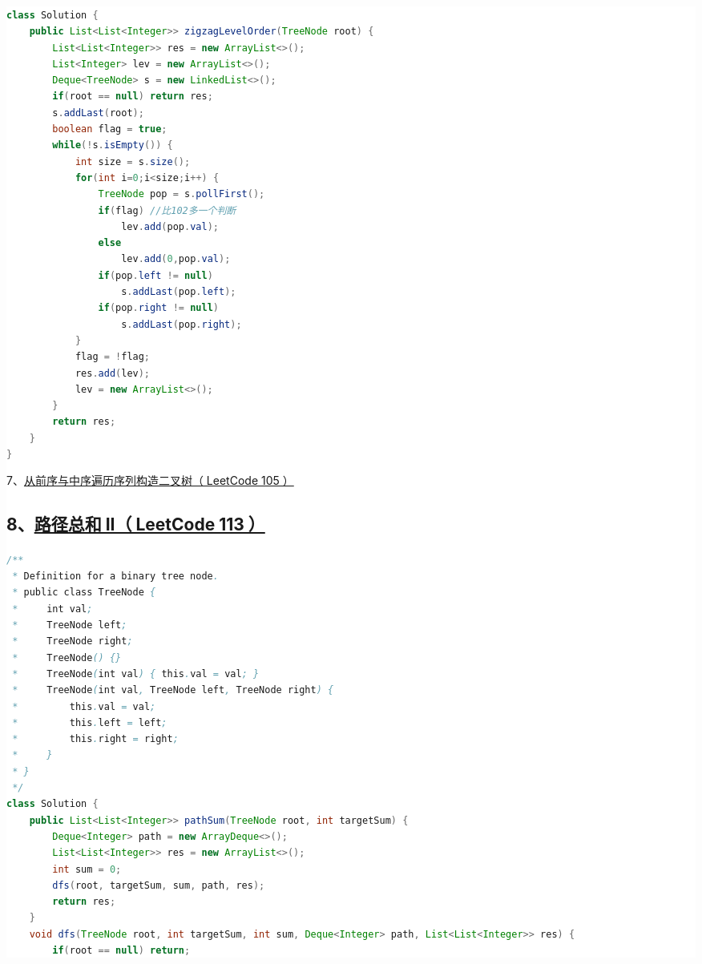 ```java
class Solution {
    public List<List<Integer>> zigzagLevelOrder(TreeNode root) {
        List<List<Integer>> res = new ArrayList<>();
        List<Integer> lev = new ArrayList<>();
        Deque<TreeNode> s = new LinkedList<>();
        if(root == null) return res;
        s.addLast(root);
        boolean flag = true;
        while(!s.isEmpty()) {
            int size = s.size();
            for(int i=0;i<size;i++) {
                TreeNode pop = s.pollFirst();
                if(flag) //比102多一个判断
                    lev.add(pop.val);
                else
                    lev.add(0,pop.val);
                if(pop.left != null) 
                    s.addLast(pop.left);
                if(pop.right != null)
                    s.addLast(pop.right);
            }
            flag = !flag;
            res.add(lev);
            lev = new ArrayList<>();
        }
        return res;
    }
}
```



7、[从前序与中序遍历序列构造二叉树（ LeetCode 105 ）](https://link.zhihu.com/?target=https%3A//www.algomooc.com/800.html)

## 8、[路径总和 II（ LeetCode 113 ）](https://leetcode.cn/problems/path-sum-ii/)

```java
/**
 * Definition for a binary tree node.
 * public class TreeNode {
 *     int val;
 *     TreeNode left;
 *     TreeNode right;
 *     TreeNode() {}
 *     TreeNode(int val) { this.val = val; }
 *     TreeNode(int val, TreeNode left, TreeNode right) {
 *         this.val = val;
 *         this.left = left;
 *         this.right = right;
 *     }
 * }
 */
class Solution {
    public List<List<Integer>> pathSum(TreeNode root, int targetSum) {
        Deque<Integer> path = new ArrayDeque<>();
        List<List<Integer>> res = new ArrayList<>();
        int sum = 0;
        dfs(root, targetSum, sum, path, res);
        return res;
    }
    void dfs(TreeNode root, int targetSum, int sum, Deque<Integer> path, List<List<Integer>> res) {
        if(root == null) return;
```